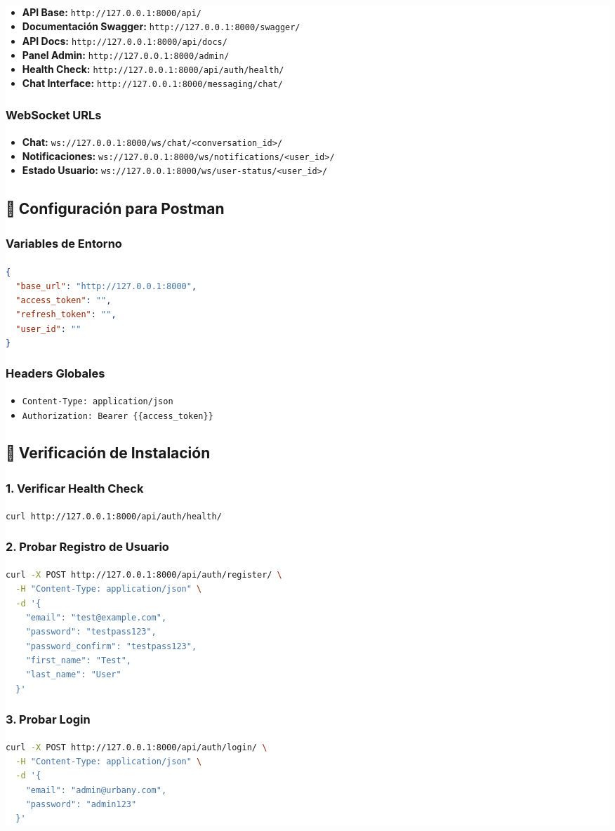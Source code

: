 - **API Base:** `http://127.0.0.1:8000/api/`
- **Documentación Swagger:** `http://127.0.0.1:8000/swagger/`
- **API Docs:** `http://127.0.0.1:8000/api/docs/`
- **Panel Admin:** `http://127.0.0.1:8000/admin/`
- **Health Check:** `http://127.0.0.1:8000/api/auth/health/`
- **Chat Interface:** `http://127.0.0.1:8000/messaging/chat/`

### WebSocket URLs
- **Chat:** `ws://127.0.0.1:8000/ws/chat/<conversation_id>/`
- **Notificaciones:** `ws://127.0.0.1:8000/ws/notifications/<user_id>/`
- **Estado Usuario:** `ws://127.0.0.1:8000/ws/user-status/<user_id>/`

## 🔧 Configuración para Postman

### Variables de Entorno
```json
{
  "base_url": "http://127.0.0.1:8000",
  "access_token": "",
  "refresh_token": "",
  "user_id": ""
}
```

### Headers Globales
- `Content-Type: application/json`
- `Authorization: Bearer {{access_token}}`

## 🧪 Verificación de Instalación

### 1. Verificar Health Check
```bash
curl http://127.0.0.1:8000/api/auth/health/
```

### 2. Probar Registro de Usuario
```bash
curl -X POST http://127.0.0.1:8000/api/auth/register/ \
  -H "Content-Type: application/json" \
  -d '{
    "email": "test@example.com",
    "password": "testpass123",
    "password_confirm": "testpass123",
    "first_name": "Test",
    "last_name": "User"
  }'
```

### 3. Probar Login
```bash
curl -X POST http://127.0.0.1:8000/api/auth/login/ \
  -H "Content-Type: application/json" \
  -d '{
    "email": "admin@urbany.com",
    "password": "admin123"
  }'
```
